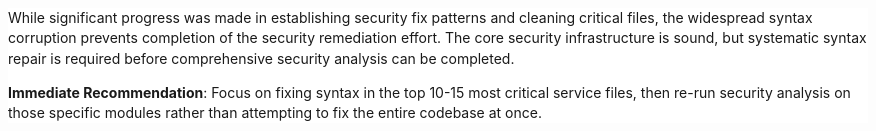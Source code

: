 While significant progress was made in establishing security fix patterns and cleaning critical files, the widespread syntax corruption prevents completion of the security remediation effort. The core security infrastructure is sound, but systematic syntax repair is required before comprehensive security analysis can be completed.

**Immediate Recommendation**: Focus on fixing syntax in the top 10-15 most critical service files, then re-run security analysis on those specific modules rather than attempting to fix the entire codebase at once.
